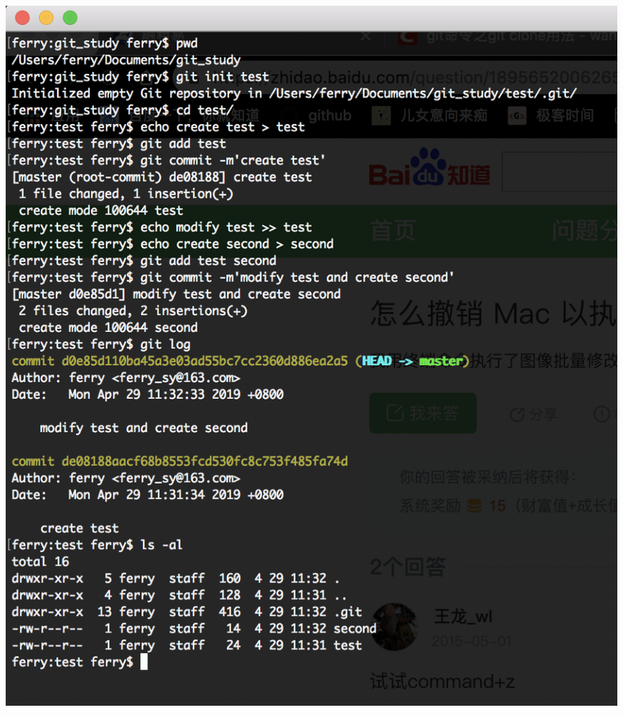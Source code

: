 ![创建项目演示reset](https://github.com/loveferry/loveferry.github.io/blob/main/md/git/create_test_project.png)
